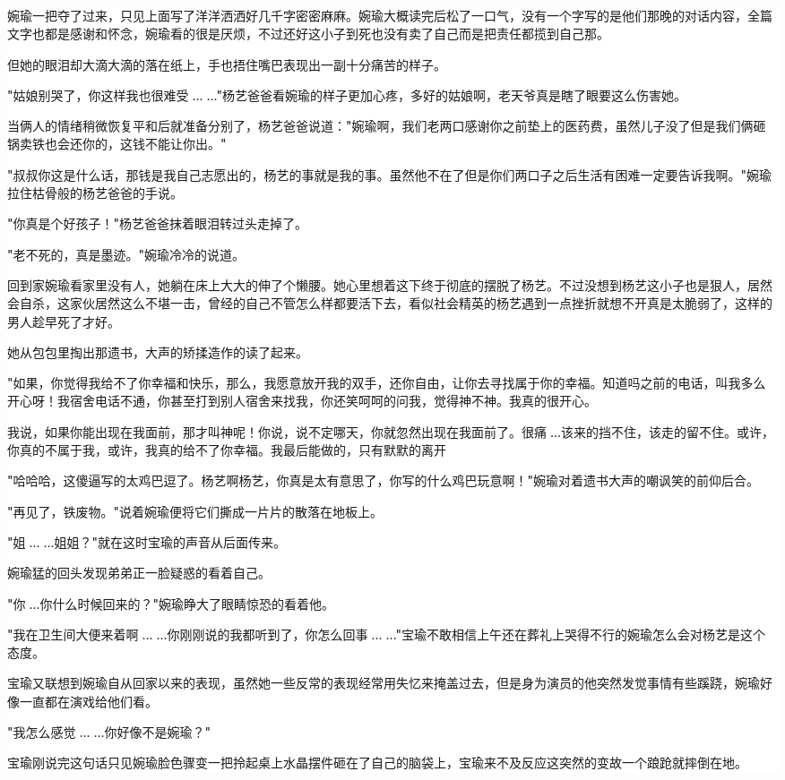 婉瑜一把夺了过来，只见上面写了洋洋洒洒好几千字密密麻麻。婉瑜大概读完后松了一口气，没有一个字写的是他们那晚的对话内容，全篇文字也都是感谢和怀念，婉瑜看的很是厌烦，不过还好这小子到死也没有卖了自己而是把责任都揽到自己那。



但她的眼泪却大滴大滴的落在纸上，手也捂住嘴巴表现出一副十分痛苦的样子。



"姑娘别哭了，你这样我也很难受 ... ..."杨艺爸爸看婉瑜的样子更加心疼，多好的姑娘啊，老天爷真是瞎了眼要这么伤害她。



当俩人的情绪稍微恢复平和后就准备分别了，杨艺爸爸说道："婉瑜啊，我们老两口感谢你之前垫上的医药费，虽然儿子没了但是我们俩砸锅卖铁也会还你的，这钱不能让你出。"



"叔叔你这是什么话，那钱是我自己志愿出的，杨艺的事就是我的事。虽然他不在了但是你们两口子之后生活有困难一定要告诉我啊。"婉瑜拉住枯骨般的杨艺爸爸的手说。



"你真是个好孩子！"杨艺爸爸抹着眼泪转过头走掉了。



"老不死的，真是墨迹。"婉瑜冷冷的说道。





回到家婉瑜看家里没有人，她躺在床上大大的伸了个懒腰。她心里想着这下终于彻底的摆脱了杨艺。不过没想到杨艺这小子也是狠人，居然会自杀，这家伙居然这么不堪一击，曾经的自己不管怎么样都要活下去，看似社会精英的杨艺遇到一点挫折就想不开真是太脆弱了，这样的男人趁早死了才好。



她从包包里掏出那遗书，大声的矫揉造作的读了起来。



"如果，你觉得我给不了你幸福和快乐，那么，我愿意放开我的双手，还你自由，让你去寻找属于你的幸福。知道吗之前的电话，叫我多么开心呀！我宿舍电话不通，你甚至打到别人宿舍来找我，你还笑呵呵的问我，觉得神不神。我真的很开心。



我说，如果你能出现在我面前，那才叫神呢！你说，说不定哪天，你就忽然出现在我面前了。很痛 ...该来的挡不住，该走的留不住。或许，你真的不属于我，或许，我真的给不了你幸福。我最后能做的，只有默默的离开



"哈哈哈，这傻逼写的太鸡巴逗了。杨艺啊杨艺，你真是太有意思了，你写的什么鸡巴玩意啊！"婉瑜对着遗书大声的嘲讽笑的前仰后合。



"再见了，铁废物。"说着婉瑜便将它们撕成一片片的散落在地板上。



"姐 ... ...姐姐？"就在这时宝瑜的声音从后面传来。



婉瑜猛的回头发现弟弟正一脸疑惑的看着自己。



"你 ...你什么时候回来的？"婉瑜睁大了眼睛惊恐的看着他。



"我在卫生间大便来着啊 ... ...你刚刚说的我都听到了，你怎么回事 ... ..."宝瑜不敢相信上午还在葬礼上哭得不行的婉瑜怎么会对杨艺是这个态度。



宝瑜又联想到婉瑜自从回家以来的表现，虽然她一些反常的表现经常用失忆来掩盖过去，但是身为演员的他突然发觉事情有些蹊跷，婉瑜好像一直都在演戏给他们看。



"我怎么感觉 ... ...你好像不是婉瑜？"



宝瑜刚说完这句话只见婉瑜脸色骤变一把拎起桌上水晶摆件砸在了自己的脑袋上，宝瑜来不及反应这突然的变故一个踉跄就摔倒在地。


